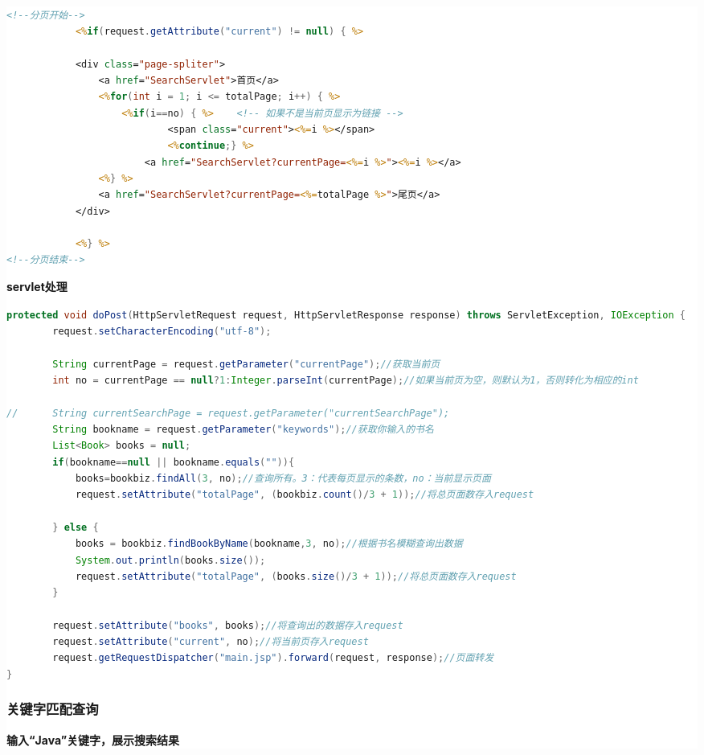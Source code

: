 ```jsp
<!--分页开始-->
			<%if(request.getAttribute("current") != null) { %>
			
			<div class="page-spliter">
				<a href="SearchServlet">首页</a>
				<%for(int i = 1; i <= totalPage; i++) { %>
					<%if(i==no) { %>	<!-- 如果不是当前页显示为链接 -->
							<span class="current"><%=i %></span>
							<%continue;} %>
						<a href="SearchServlet?currentPage=<%=i %>"><%=i %></a>
				<%} %>
				<a href="SearchServlet?currentPage=<%=totalPage %>">尾页</a>
			</div>
			
			<%} %>
<!--分页结束-->
```

**servlet处理**

```java
protected void doPost(HttpServletRequest request, HttpServletResponse response) throws ServletException, IOException {
		request.setCharacterEncoding("utf-8");

		String currentPage = request.getParameter("currentPage");//获取当前页
		int no = currentPage == null?1:Integer.parseInt(currentPage);//如果当前页为空，则默认为1，否则转化为相应的int
		
//		String currentSearchPage = request.getParameter("currentSearchPage");
		String bookname = request.getParameter("keywords");//获取你输入的书名		
		List<Book> books = null;
		if(bookname==null || bookname.equals("")){
			books=bookbiz.findAll(3, no);//查询所有。3：代表每页显示的条数，no：当前显示页面
			request.setAttribute("totalPage", (bookbiz.count()/3 + 1));//将总页面数存入request
			
		} else {
			books = bookbiz.findBookByName(bookname,3, no);//根据书名模糊查询出数据
			System.out.println(books.size());
			request.setAttribute("totalPage", (books.size()/3 + 1));//将总页面数存入request
		}
		
		request.setAttribute("books", books);//将查询出的数据存入request
		request.setAttribute("current", no);//将当前页存入request	
		request.getRequestDispatcher("main.jsp").forward(request, response);//页面转发	
}
```

### 关键字匹配查询

**输入“Java”关键字，展示搜索结果**
